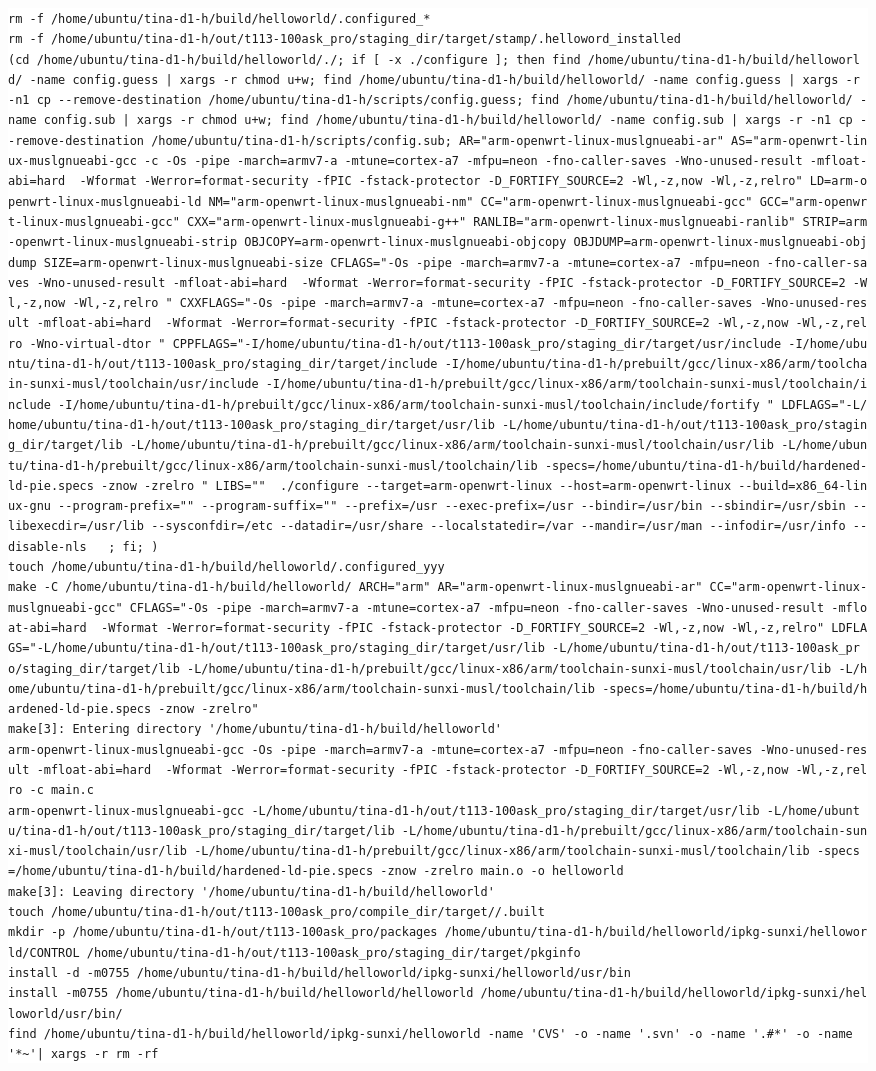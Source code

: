 ```shel
rm -f /home/ubuntu/tina-d1-h/build/helloworld/.configured_*
rm -f /home/ubuntu/tina-d1-h/out/t113-100ask_pro/staging_dir/target/stamp/.helloword_installed
(cd /home/ubuntu/tina-d1-h/build/helloworld/./; if [ -x ./configure ]; then find /home/ubuntu/tina-d1-h/build/helloworld/ -name config.guess | xargs -r chmod u+w; find /home/ubuntu/tina-d1-h/build/helloworld/ -name config.guess | xargs -r -n1 cp --remove-destination /home/ubuntu/tina-d1-h/scripts/config.guess; find /home/ubuntu/tina-d1-h/build/helloworld/ -name config.sub | xargs -r chmod u+w; find /home/ubuntu/tina-d1-h/build/helloworld/ -name config.sub | xargs -r -n1 cp --remove-destination /home/ubuntu/tina-d1-h/scripts/config.sub; AR="arm-openwrt-linux-muslgnueabi-ar" AS="arm-openwrt-linux-muslgnueabi-gcc -c -Os -pipe -march=armv7-a -mtune=cortex-a7 -mfpu=neon -fno-caller-saves -Wno-unused-result -mfloat-abi=hard  -Wformat -Werror=format-security -fPIC -fstack-protector -D_FORTIFY_SOURCE=2 -Wl,-z,now -Wl,-z,relro" LD=arm-openwrt-linux-muslgnueabi-ld NM="arm-openwrt-linux-muslgnueabi-nm" CC="arm-openwrt-linux-muslgnueabi-gcc" GCC="arm-openwrt-linux-muslgnueabi-gcc" CXX="arm-openwrt-linux-muslgnueabi-g++" RANLIB="arm-openwrt-linux-muslgnueabi-ranlib" STRIP=arm-openwrt-linux-muslgnueabi-strip OBJCOPY=arm-openwrt-linux-muslgnueabi-objcopy OBJDUMP=arm-openwrt-linux-muslgnueabi-objdump SIZE=arm-openwrt-linux-muslgnueabi-size CFLAGS="-Os -pipe -march=armv7-a -mtune=cortex-a7 -mfpu=neon -fno-caller-saves -Wno-unused-result -mfloat-abi=hard  -Wformat -Werror=format-security -fPIC -fstack-protector -D_FORTIFY_SOURCE=2 -Wl,-z,now -Wl,-z,relro " CXXFLAGS="-Os -pipe -march=armv7-a -mtune=cortex-a7 -mfpu=neon -fno-caller-saves -Wno-unused-result -mfloat-abi=hard  -Wformat -Werror=format-security -fPIC -fstack-protector -D_FORTIFY_SOURCE=2 -Wl,-z,now -Wl,-z,relro -Wno-virtual-dtor " CPPFLAGS="-I/home/ubuntu/tina-d1-h/out/t113-100ask_pro/staging_dir/target/usr/include -I/home/ubuntu/tina-d1-h/out/t113-100ask_pro/staging_dir/target/include -I/home/ubuntu/tina-d1-h/prebuilt/gcc/linux-x86/arm/toolchain-sunxi-musl/toolchain/usr/include -I/home/ubuntu/tina-d1-h/prebuilt/gcc/linux-x86/arm/toolchain-sunxi-musl/toolchain/include -I/home/ubuntu/tina-d1-h/prebuilt/gcc/linux-x86/arm/toolchain-sunxi-musl/toolchain/include/fortify " LDFLAGS="-L/home/ubuntu/tina-d1-h/out/t113-100ask_pro/staging_dir/target/usr/lib -L/home/ubuntu/tina-d1-h/out/t113-100ask_pro/staging_dir/target/lib -L/home/ubuntu/tina-d1-h/prebuilt/gcc/linux-x86/arm/toolchain-sunxi-musl/toolchain/usr/lib -L/home/ubuntu/tina-d1-h/prebuilt/gcc/linux-x86/arm/toolchain-sunxi-musl/toolchain/lib -specs=/home/ubuntu/tina-d1-h/build/hardened-ld-pie.specs -znow -zrelro " LIBS=""  ./configure --target=arm-openwrt-linux --host=arm-openwrt-linux --build=x86_64-linux-gnu --program-prefix="" --program-suffix="" --prefix=/usr --exec-prefix=/usr --bindir=/usr/bin --sbindir=/usr/sbin --libexecdir=/usr/lib --sysconfdir=/etc --datadir=/usr/share --localstatedir=/var --mandir=/usr/man --infodir=/usr/info --disable-nls   ; fi; )
touch /home/ubuntu/tina-d1-h/build/helloworld/.configured_yyy
make -C /home/ubuntu/tina-d1-h/build/helloworld/ ARCH="arm" AR="arm-openwrt-linux-muslgnueabi-ar" CC="arm-openwrt-linux-muslgnueabi-gcc" CFLAGS="-Os -pipe -march=armv7-a -mtune=cortex-a7 -mfpu=neon -fno-caller-saves -Wno-unused-result -mfloat-abi=hard  -Wformat -Werror=format-security -fPIC -fstack-protector -D_FORTIFY_SOURCE=2 -Wl,-z,now -Wl,-z,relro" LDFLAGS="-L/home/ubuntu/tina-d1-h/out/t113-100ask_pro/staging_dir/target/usr/lib -L/home/ubuntu/tina-d1-h/out/t113-100ask_pro/staging_dir/target/lib -L/home/ubuntu/tina-d1-h/prebuilt/gcc/linux-x86/arm/toolchain-sunxi-musl/toolchain/usr/lib -L/home/ubuntu/tina-d1-h/prebuilt/gcc/linux-x86/arm/toolchain-sunxi-musl/toolchain/lib -specs=/home/ubuntu/tina-d1-h/build/hardened-ld-pie.specs -znow -zrelro"
make[3]: Entering directory '/home/ubuntu/tina-d1-h/build/helloworld'
arm-openwrt-linux-muslgnueabi-gcc -Os -pipe -march=armv7-a -mtune=cortex-a7 -mfpu=neon -fno-caller-saves -Wno-unused-result -mfloat-abi=hard  -Wformat -Werror=format-security -fPIC -fstack-protector -D_FORTIFY_SOURCE=2 -Wl,-z,now -Wl,-z,relro -c main.c
arm-openwrt-linux-muslgnueabi-gcc -L/home/ubuntu/tina-d1-h/out/t113-100ask_pro/staging_dir/target/usr/lib -L/home/ubuntu/tina-d1-h/out/t113-100ask_pro/staging_dir/target/lib -L/home/ubuntu/tina-d1-h/prebuilt/gcc/linux-x86/arm/toolchain-sunxi-musl/toolchain/usr/lib -L/home/ubuntu/tina-d1-h/prebuilt/gcc/linux-x86/arm/toolchain-sunxi-musl/toolchain/lib -specs=/home/ubuntu/tina-d1-h/build/hardened-ld-pie.specs -znow -zrelro main.o -o helloworld
make[3]: Leaving directory '/home/ubuntu/tina-d1-h/build/helloworld'
touch /home/ubuntu/tina-d1-h/out/t113-100ask_pro/compile_dir/target//.built
mkdir -p /home/ubuntu/tina-d1-h/out/t113-100ask_pro/packages /home/ubuntu/tina-d1-h/build/helloworld/ipkg-sunxi/helloworld/CONTROL /home/ubuntu/tina-d1-h/out/t113-100ask_pro/staging_dir/target/pkginfo
install -d -m0755 /home/ubuntu/tina-d1-h/build/helloworld/ipkg-sunxi/helloworld/usr/bin
install -m0755 /home/ubuntu/tina-d1-h/build/helloworld/helloworld /home/ubuntu/tina-d1-h/build/helloworld/ipkg-sunxi/helloworld/usr/bin/
find /home/ubuntu/tina-d1-h/build/helloworld/ipkg-sunxi/helloworld -name 'CVS' -o -name '.svn' -o -name '.#*' -o -name '*~'| xargs -r rm -rf
```